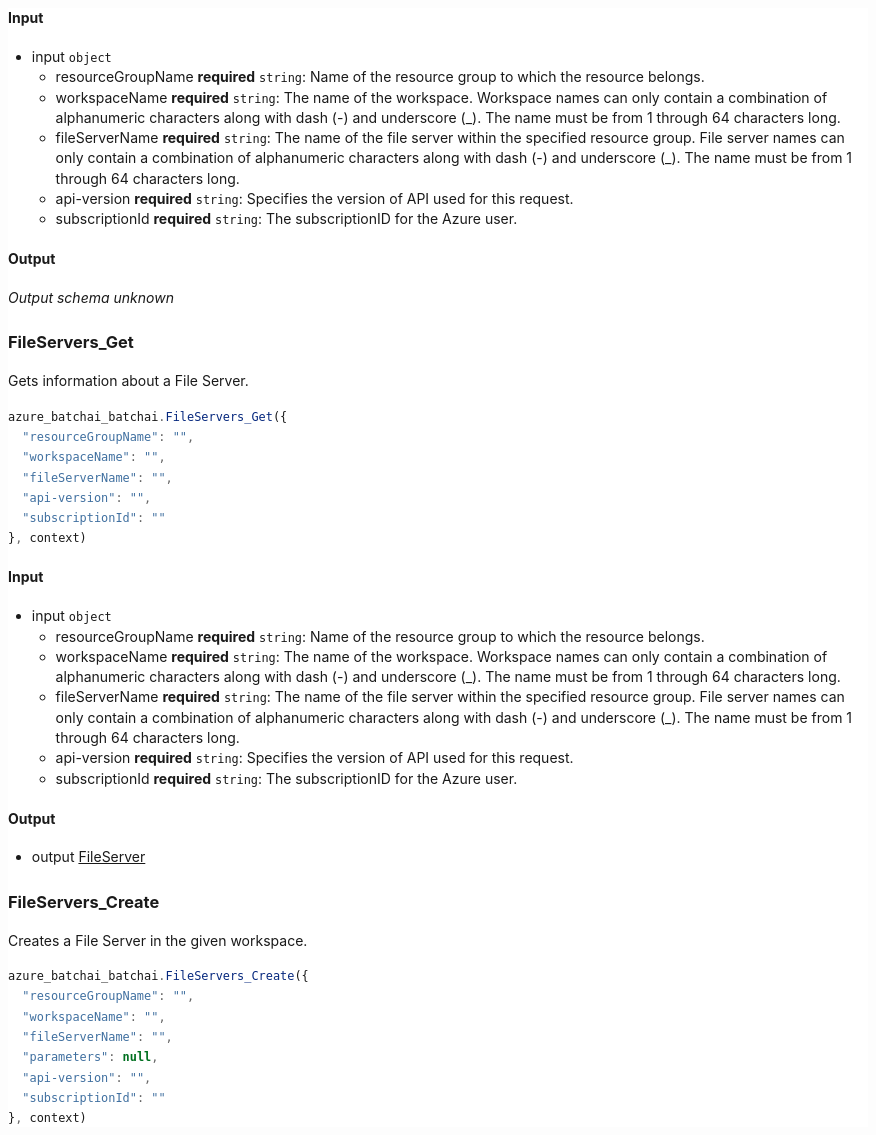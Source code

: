 #### Input
* input `object`
  * resourceGroupName **required** `string`: Name of the resource group to which the resource belongs.
  * workspaceName **required** `string`: The name of the workspace. Workspace names can only contain a combination of alphanumeric characters along with dash (-) and underscore (_). The name must be from 1 through 64 characters long.
  * fileServerName **required** `string`: The name of the file server within the specified resource group. File server names can only contain a combination of alphanumeric characters along with dash (-) and underscore (_). The name must be from 1 through 64 characters long.
  * api-version **required** `string`: Specifies the version of API used for this request.
  * subscriptionId **required** `string`: The subscriptionID for the Azure user.

#### Output
*Output schema unknown*

### FileServers_Get
Gets information about a File Server.


```js
azure_batchai_batchai.FileServers_Get({
  "resourceGroupName": "",
  "workspaceName": "",
  "fileServerName": "",
  "api-version": "",
  "subscriptionId": ""
}, context)
```

#### Input
* input `object`
  * resourceGroupName **required** `string`: Name of the resource group to which the resource belongs.
  * workspaceName **required** `string`: The name of the workspace. Workspace names can only contain a combination of alphanumeric characters along with dash (-) and underscore (_). The name must be from 1 through 64 characters long.
  * fileServerName **required** `string`: The name of the file server within the specified resource group. File server names can only contain a combination of alphanumeric characters along with dash (-) and underscore (_). The name must be from 1 through 64 characters long.
  * api-version **required** `string`: Specifies the version of API used for this request.
  * subscriptionId **required** `string`: The subscriptionID for the Azure user.

#### Output
* output [FileServer](#fileserver)

### FileServers_Create
Creates a File Server in the given workspace.


```js
azure_batchai_batchai.FileServers_Create({
  "resourceGroupName": "",
  "workspaceName": "",
  "fileServerName": "",
  "parameters": null,
  "api-version": "",
  "subscriptionId": ""
}, context)
```

